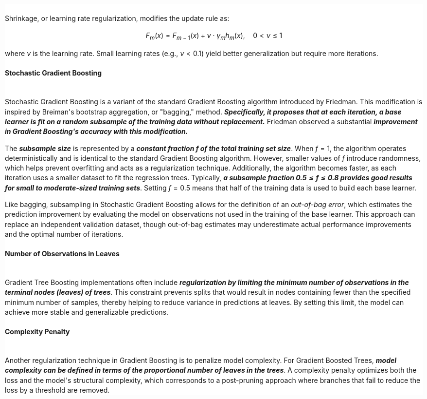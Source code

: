 ${}$\
Shrinkage, or learning rate regularization, modifies the update rule as:

$$F_m(x) = F_{m-1}(x) + \nu \cdot \gamma_m h_m(x), \quad 0 < \nu \leq 1$$

where $\nu$ is the learning rate. Small learning rates (e.g.,
$\nu < 0.1$) yield better generalization but require more iterations.

#### Stochastic Gradient Boosting

${}$\
Stochastic Gradient Boosting is a variant of the standard Gradient
Boosting algorithm introduced by Friedman. This modification is inspired
by Breiman's bootstrap aggregation, or \"bagging,\" method.
***Specifically, it proposes that at each iteration, a base learner is
fit on a random subsample of the training data without replacement.***
Friedman observed a substantial ***improvement in Gradient Boosting's
accuracy with this modification.***

The ***subsample size*** is represented by a ***constant fraction $f$ of
the total training set size***. When $f = 1$, the algorithm operates
deterministically and is identical to the standard Gradient Boosting
algorithm. However, smaller values of $f$ introduce randomness, which
helps prevent overfitting and acts as a regularization technique.
Additionally, the algorithm becomes faster, as each iteration uses a
smaller dataset to fit the regression trees. Typically, ***a subsample
fraction $0.5 \leq f \leq 0.8$ provides good results for small to
moderate-sized training sets***. Setting $f = 0.5$ means that half of
the training data is used to build each base learner.

Like bagging, subsampling in Stochastic Gradient Boosting allows for the
definition of an *out-of-bag error*, which estimates the prediction
improvement by evaluating the model on observations not used in the
training of the base learner. This approach can replace an independent
validation dataset, though out-of-bag estimates may underestimate actual
performance improvements and the optimal number of iterations.

#### Number of Observations in Leaves

${}$\
Gradient Tree Boosting implementations often include ***regularization
by limiting the minimum number of observations in the terminal nodes
(leaves) of trees***. This constraint prevents splits that would result
in nodes containing fewer than the specified minimum number of samples,
thereby helping to reduce variance in predictions at leaves. By setting
this limit, the model can achieve more stable and generalizable
predictions.

#### Complexity Penalty

${}$\
Another regularization technique in Gradient Boosting is to penalize
model complexity. For Gradient Boosted Trees, ***model complexity can be
defined in terms of the proportional number of leaves in the trees***. A
complexity penalty optimizes both the loss and the model's structural
complexity, which corresponds to a post-pruning approach where branches
that fail to reduce the loss by a threshold are removed.
